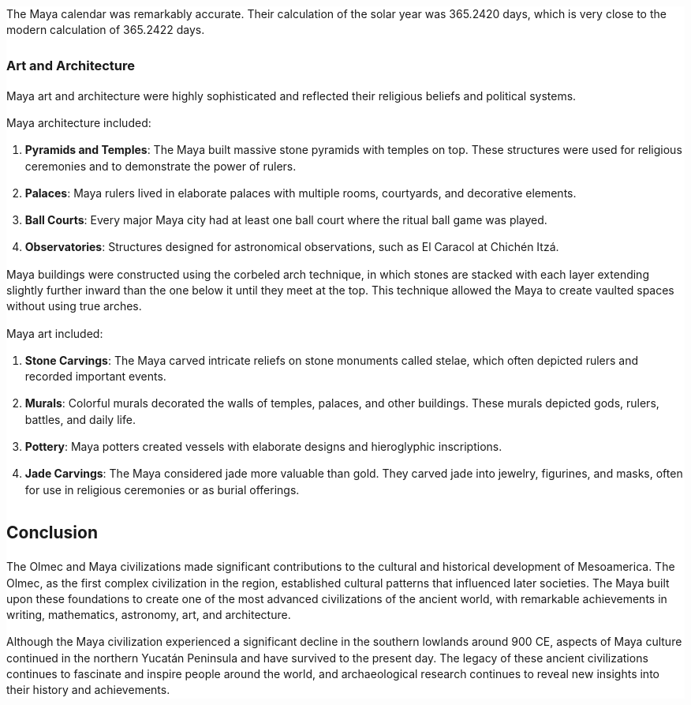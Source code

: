 The Maya calendar was remarkably accurate. Their calculation of the solar year was 365.2420 days, which is very close to the modern calculation of 365.2422 days.

### Art and Architecture

Maya art and architecture were highly sophisticated and reflected their religious beliefs and political systems.

Maya architecture included:

1. **Pyramids and Temples**: The Maya built massive stone pyramids with temples on top. These structures were used for religious ceremonies and to demonstrate the power of rulers.

2. **Palaces**: Maya rulers lived in elaborate palaces with multiple rooms, courtyards, and decorative elements.

3. **Ball Courts**: Every major Maya city had at least one ball court where the ritual ball game was played.

4. **Observatories**: Structures designed for astronomical observations, such as El Caracol at Chichén Itzá.

Maya buildings were constructed using the corbeled arch technique, in which stones are stacked with each layer extending slightly further inward than the one below it until they meet at the top. This technique allowed the Maya to create vaulted spaces without using true arches.

Maya art included:

1. **Stone Carvings**: The Maya carved intricate reliefs on stone monuments called stelae, which often depicted rulers and recorded important events.

2. **Murals**: Colorful murals decorated the walls of temples, palaces, and other buildings. These murals depicted gods, rulers, battles, and daily life.

3. **Pottery**: Maya potters created vessels with elaborate designs and hieroglyphic inscriptions.

4. **Jade Carvings**: The Maya considered jade more valuable than gold. They carved jade into jewelry, figurines, and masks, often for use in religious ceremonies or as burial offerings.

## Conclusion

The Olmec and Maya civilizations made significant contributions to the cultural and historical development of Mesoamerica. The Olmec, as the first complex civilization in the region, established cultural patterns that influenced later societies. The Maya built upon these foundations to create one of the most advanced civilizations of the ancient world, with remarkable achievements in writing, mathematics, astronomy, art, and architecture.

Although the Maya civilization experienced a significant decline in the southern lowlands around 900 CE, aspects of Maya culture continued in the northern Yucatán Peninsula and have survived to the present day. The legacy of these ancient civilizations continues to fascinate and inspire people around the world, and archaeological research continues to reveal new insights into their history and achievements.